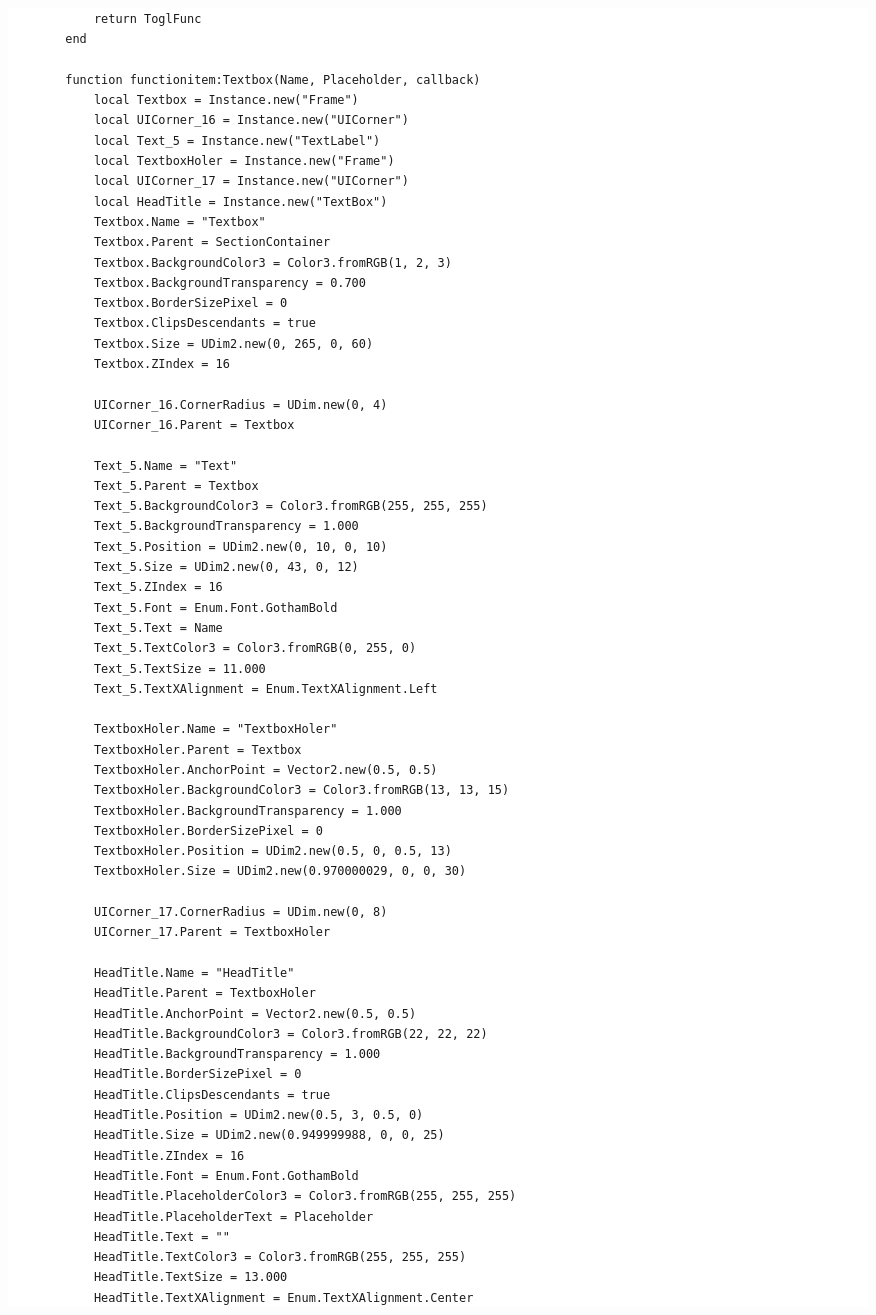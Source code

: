 				return ToglFunc
            end

			function functionitem:Textbox(Name, Placeholder, callback)
				local Textbox = Instance.new("Frame")
				local UICorner_16 = Instance.new("UICorner")
				local Text_5 = Instance.new("TextLabel")
				local TextboxHoler = Instance.new("Frame")
				local UICorner_17 = Instance.new("UICorner")
				local HeadTitle = Instance.new("TextBox")
				Textbox.Name = "Textbox"
				Textbox.Parent = SectionContainer
				Textbox.BackgroundColor3 = Color3.fromRGB(1, 2, 3)
				Textbox.BackgroundTransparency = 0.700
				Textbox.BorderSizePixel = 0
				Textbox.ClipsDescendants = true
				Textbox.Size = UDim2.new(0, 265, 0, 60)
				Textbox.ZIndex = 16

				UICorner_16.CornerRadius = UDim.new(0, 4)
				UICorner_16.Parent = Textbox

				Text_5.Name = "Text"
				Text_5.Parent = Textbox
				Text_5.BackgroundColor3 = Color3.fromRGB(255, 255, 255)
				Text_5.BackgroundTransparency = 1.000
				Text_5.Position = UDim2.new(0, 10, 0, 10)
				Text_5.Size = UDim2.new(0, 43, 0, 12)
				Text_5.ZIndex = 16
				Text_5.Font = Enum.Font.GothamBold
				Text_5.Text = Name
				Text_5.TextColor3 = Color3.fromRGB(0, 255, 0)
				Text_5.TextSize = 11.000
				Text_5.TextXAlignment = Enum.TextXAlignment.Left

				TextboxHoler.Name = "TextboxHoler"
				TextboxHoler.Parent = Textbox
				TextboxHoler.AnchorPoint = Vector2.new(0.5, 0.5)
				TextboxHoler.BackgroundColor3 = Color3.fromRGB(13, 13, 15)
				TextboxHoler.BackgroundTransparency = 1.000
				TextboxHoler.BorderSizePixel = 0
				TextboxHoler.Position = UDim2.new(0.5, 0, 0.5, 13)
				TextboxHoler.Size = UDim2.new(0.970000029, 0, 0, 30)

				UICorner_17.CornerRadius = UDim.new(0, 8)
				UICorner_17.Parent = TextboxHoler

				HeadTitle.Name = "HeadTitle"
				HeadTitle.Parent = TextboxHoler
				HeadTitle.AnchorPoint = Vector2.new(0.5, 0.5)
				HeadTitle.BackgroundColor3 = Color3.fromRGB(22, 22, 22)
				HeadTitle.BackgroundTransparency = 1.000
				HeadTitle.BorderSizePixel = 0
				HeadTitle.ClipsDescendants = true
				HeadTitle.Position = UDim2.new(0.5, 3, 0.5, 0)
				HeadTitle.Size = UDim2.new(0.949999988, 0, 0, 25)
				HeadTitle.ZIndex = 16
				HeadTitle.Font = Enum.Font.GothamBold
				HeadTitle.PlaceholderColor3 = Color3.fromRGB(255, 255, 255)
				HeadTitle.PlaceholderText = Placeholder
				HeadTitle.Text = ""
				HeadTitle.TextColor3 = Color3.fromRGB(255, 255, 255)
				HeadTitle.TextSize = 13.000
				HeadTitle.TextXAlignment = Enum.TextXAlignment.Center
				